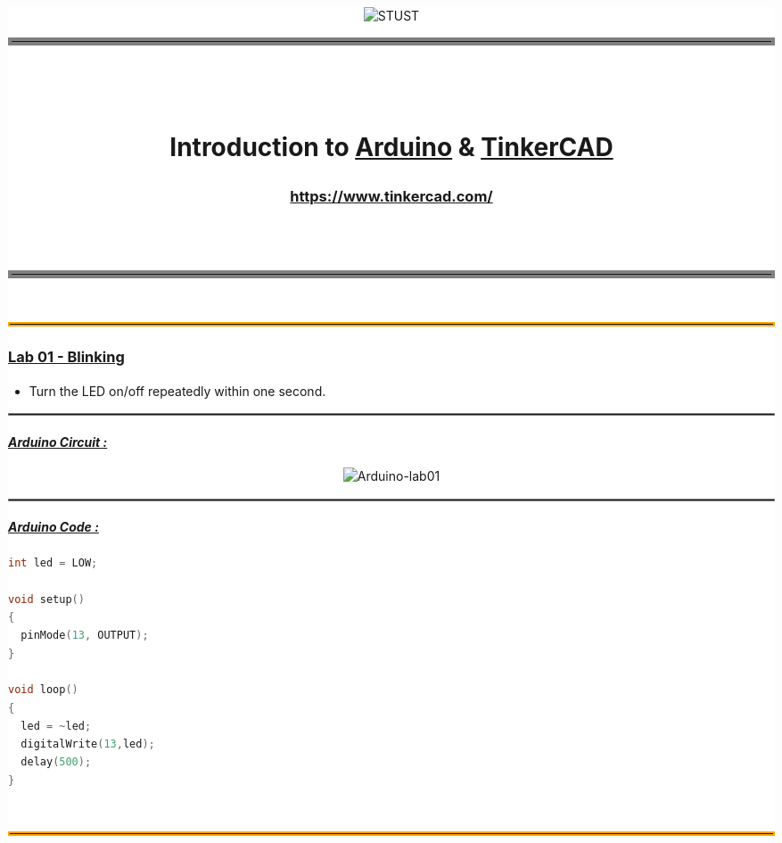 <div style="text-align: center;">
<img src="images/stust.png" alt="STUST" class="center" style="width: 900px;"/>
</div>
<hr style="border:4px solid gray"> </hr>

<div style="text-align: center;">
<br><br>
        
# Introduction to [Arduino](https://www.arduino.cc/) & [TinkerCAD](https://www.tinkercad.com/)
### https://www.tinkercad.com/

<br><br>
</div>

<hr style="border:4px solid gray"> </hr>

<br><hr style="border:2px solid orange"> </hr>

### [Lab 01 - Blinking](https://www.tinkercad.com/things/7zmrFTtsUpH-arduino-w04-lab01/editel)

* Turn the LED on/off repeatedly within one second.

<hr style="border:0.5px solid gray"> </hr>

#### [*Arduino Circuit :*](https://www.tinkercad.com)

<div style="text-align: center;">
<img src="images/lab01.png" alt="Arduino-lab01" class="left" style="width: 300px;"/>
</div>

<hr style="border:0.5px solid gray"> </hr>

#### [*Arduino Code :*](https://www.tinkercad.com)
```cpp
int led = LOW;

void setup()
{
  pinMode(13, OUTPUT);
}

void loop()
{
  led = ~led;
  digitalWrite(13,led);
  delay(500); 
}
```

<br><hr style="border:2px solid orange"> </hr>
